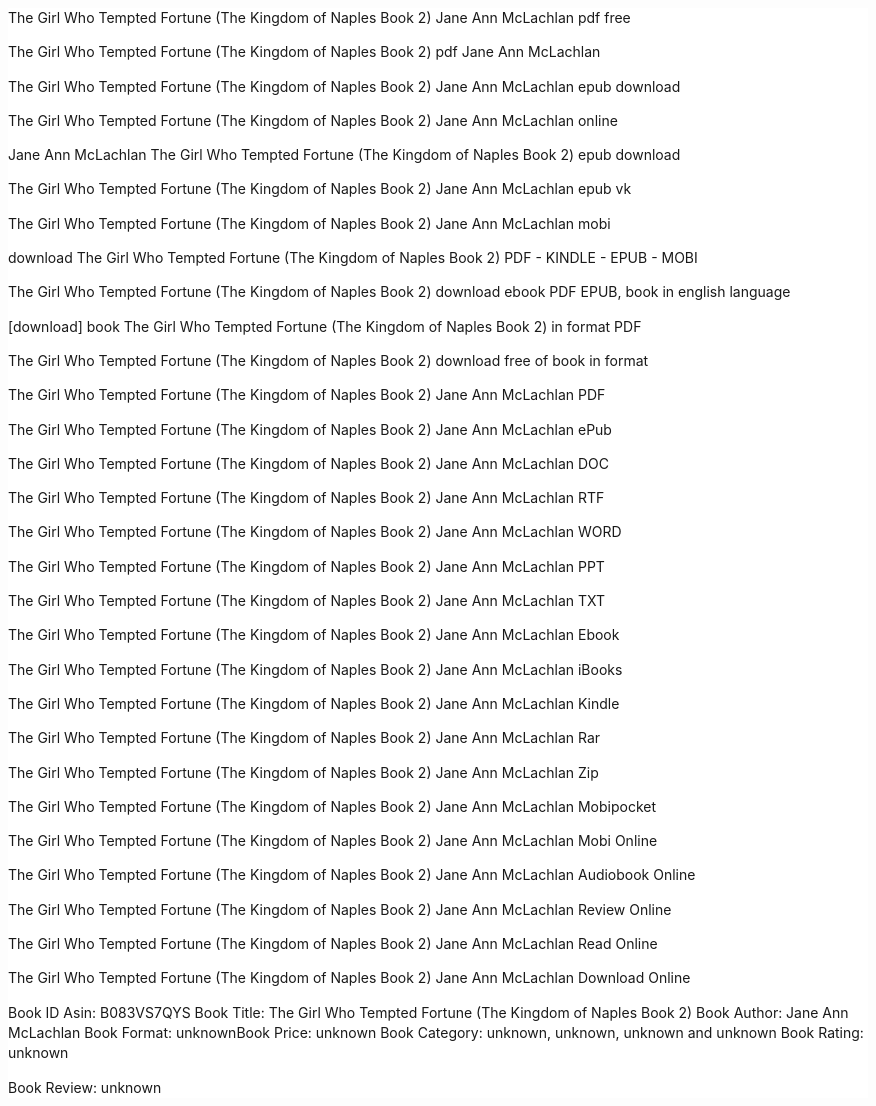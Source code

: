 The Girl Who Tempted Fortune (The Kingdom of Naples Book 2) Jane Ann McLachlan pdf free

The Girl Who Tempted Fortune (The Kingdom of Naples Book 2) pdf Jane Ann McLachlan

The Girl Who Tempted Fortune (The Kingdom of Naples Book 2) Jane Ann McLachlan epub download

The Girl Who Tempted Fortune (The Kingdom of Naples Book 2) Jane Ann McLachlan online

Jane Ann McLachlan The Girl Who Tempted Fortune (The Kingdom of Naples Book 2) epub download

The Girl Who Tempted Fortune (The Kingdom of Naples Book 2) Jane Ann McLachlan epub vk

The Girl Who Tempted Fortune (The Kingdom of Naples Book 2) Jane Ann McLachlan mobi

download The Girl Who Tempted Fortune (The Kingdom of Naples Book 2) PDF - KINDLE - EPUB - MOBI

The Girl Who Tempted Fortune (The Kingdom of Naples Book 2) download ebook PDF EPUB, book in english language

[download] book The Girl Who Tempted Fortune (The Kingdom of Naples Book 2) in format PDF

The Girl Who Tempted Fortune (The Kingdom of Naples Book 2) download free of book in format

The Girl Who Tempted Fortune (The Kingdom of Naples Book 2) Jane Ann McLachlan PDF

The Girl Who Tempted Fortune (The Kingdom of Naples Book 2) Jane Ann McLachlan ePub

The Girl Who Tempted Fortune (The Kingdom of Naples Book 2) Jane Ann McLachlan DOC

The Girl Who Tempted Fortune (The Kingdom of Naples Book 2) Jane Ann McLachlan RTF

The Girl Who Tempted Fortune (The Kingdom of Naples Book 2) Jane Ann McLachlan WORD

The Girl Who Tempted Fortune (The Kingdom of Naples Book 2) Jane Ann McLachlan PPT

The Girl Who Tempted Fortune (The Kingdom of Naples Book 2) Jane Ann McLachlan TXT

The Girl Who Tempted Fortune (The Kingdom of Naples Book 2) Jane Ann McLachlan Ebook

The Girl Who Tempted Fortune (The Kingdom of Naples Book 2) Jane Ann McLachlan iBooks

The Girl Who Tempted Fortune (The Kingdom of Naples Book 2) Jane Ann McLachlan Kindle

The Girl Who Tempted Fortune (The Kingdom of Naples Book 2) Jane Ann McLachlan Rar

The Girl Who Tempted Fortune (The Kingdom of Naples Book 2) Jane Ann McLachlan Zip

The Girl Who Tempted Fortune (The Kingdom of Naples Book 2) Jane Ann McLachlan Mobipocket

The Girl Who Tempted Fortune (The Kingdom of Naples Book 2) Jane Ann McLachlan Mobi Online

The Girl Who Tempted Fortune (The Kingdom of Naples Book 2) Jane Ann McLachlan Audiobook Online

The Girl Who Tempted Fortune (The Kingdom of Naples Book 2) Jane Ann McLachlan Review Online

The Girl Who Tempted Fortune (The Kingdom of Naples Book 2) Jane Ann McLachlan Read Online

The Girl Who Tempted Fortune (The Kingdom of Naples Book 2) Jane Ann McLachlan Download Online

Book ID Asin: B083VS7QYS
Book Title: The Girl Who Tempted Fortune (The Kingdom of Naples Book 2)
Book Author: Jane Ann McLachlan
Book Format: unknownBook Price: unknown
Book Category: unknown, unknown, unknown and unknown
Book Rating: unknown

Book Review: unknown
